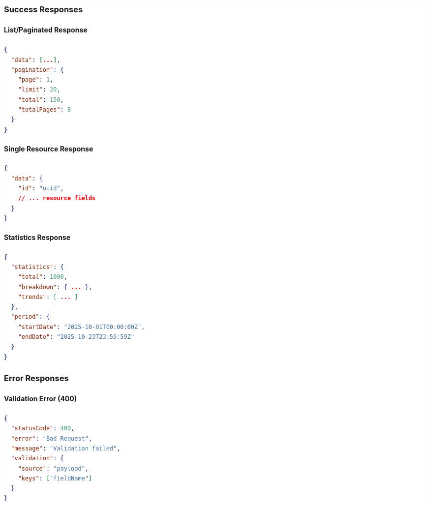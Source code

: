 ### Success Responses

#### List/Paginated Response
```json
{
  "data": [...],
  "pagination": {
    "page": 1,
    "limit": 20,
    "total": 150,
    "totalPages": 8
  }
}
```

#### Single Resource Response
```json
{
  "data": {
    "id": "uuid",
    // ... resource fields
  }
}
```

#### Statistics Response
```json
{
  "statistics": {
    "total": 1000,
    "breakdown": { ... },
    "trends": [ ... ]
  },
  "period": {
    "startDate": "2025-10-01T00:00:00Z",
    "endDate": "2025-10-23T23:59:59Z"
  }
}
```

### Error Responses

#### Validation Error (400)
```json
{
  "statusCode": 400,
  "error": "Bad Request",
  "message": "Validation failed",
  "validation": {
    "source": "payload",
    "keys": ["fieldName"]
  }
}
```
